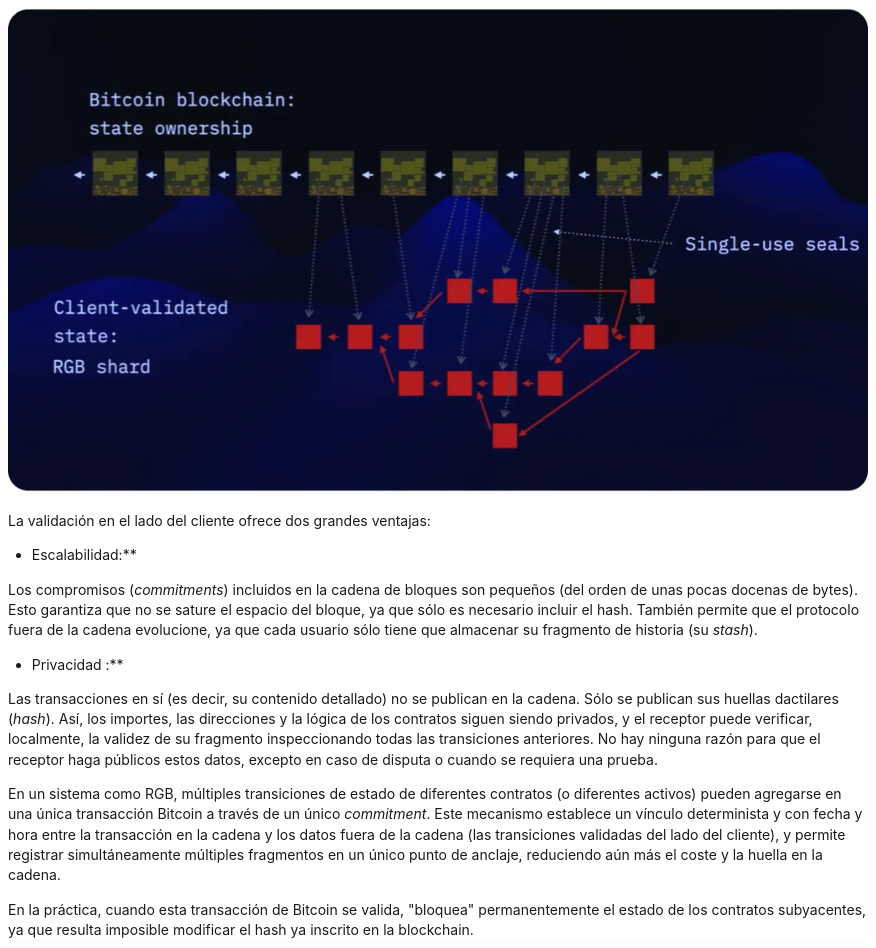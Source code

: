 ![RGB-Bitcoin](assets/fr/014.webp)

La validación en el lado del cliente ofrece dos grandes ventajas:


- Escalabilidad:**

Los compromisos (*commitments*) incluidos en la cadena de bloques son pequeños (del orden de unas pocas docenas de bytes). Esto garantiza que no se sature el espacio del bloque, ya que sólo es necesario incluir el hash. También permite que el protocolo fuera de la cadena evolucione, ya que cada usuario sólo tiene que almacenar su fragmento de historia (su _stash_).


- Privacidad :**

Las transacciones en sí (es decir, su contenido detallado) no se publican en la cadena. Sólo se publican sus huellas dactilares (*hash*). Así, los importes, las direcciones y la lógica de los contratos siguen siendo privados, y el receptor puede verificar, localmente, la validez de su fragmento inspeccionando todas las transiciones anteriores. No hay ninguna razón para que el receptor haga públicos estos datos, excepto en caso de disputa o cuando se requiera una prueba.

En un sistema como RGB, múltiples transiciones de estado de diferentes contratos (o diferentes activos) pueden agregarse en una única transacción Bitcoin a través de un único _commitment_. Este mecanismo establece un vínculo determinista y con fecha y hora entre la transacción en la cadena y los datos fuera de la cadena (las transiciones validadas del lado del cliente), y permite registrar simultáneamente múltiples fragmentos en un único punto de anclaje, reduciendo aún más el coste y la huella en la cadena.

En la práctica, cuando esta transacción de Bitcoin se valida, "bloquea" permanentemente el estado de los contratos subyacentes, ya que resulta imposible modificar el hash ya inscrito en la blockchain.
